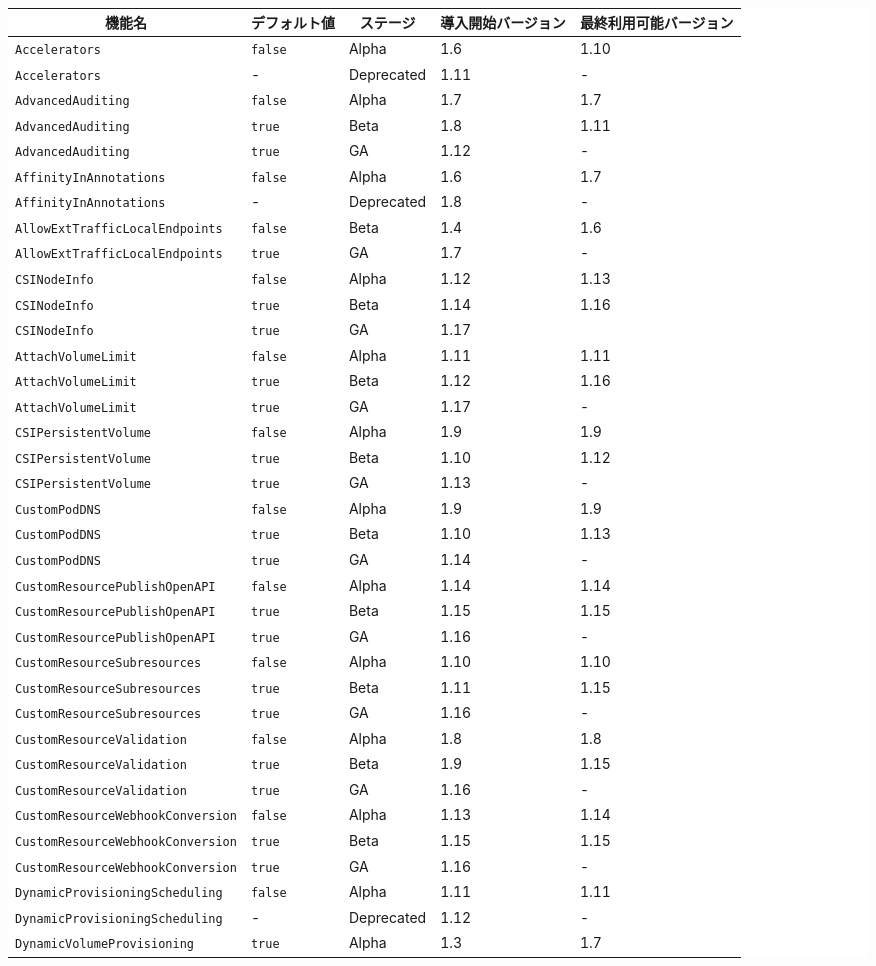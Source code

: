 | 機能名                              | デフォルト値 | ステージ   | 導入開始バージョン | 最終利用可能バージョン |
| ----------------------------------- | ------------ | ---------- | ------------------ | ---------------------- |
| `Accelerators`                      | `false`      | Alpha      | 1.6                | 1.10                   |
| `Accelerators`                      | -            | Deprecated | 1.11               | -                      |
| `AdvancedAuditing`                  | `false`      | Alpha      | 1.7                | 1.7                    |
| `AdvancedAuditing`                  | `true`       | Beta       | 1.8                | 1.11                   |
| `AdvancedAuditing`                  | `true`       | GA         | 1.12               | -                      |
| `AffinityInAnnotations`             | `false`      | Alpha      | 1.6                | 1.7                    |
| `AffinityInAnnotations`             | -            | Deprecated | 1.8                | -                      |
| `AllowExtTrafficLocalEndpoints`     | `false`      | Beta       | 1.4                | 1.6                    |
| `AllowExtTrafficLocalEndpoints`     | `true`       | GA         | 1.7                | -                      |
| `CSINodeInfo`                       | `false`      | Alpha      | 1.12               | 1.13                   |
| `CSINodeInfo`                       | `true`       | Beta       | 1.14               | 1.16                   |
| `CSINodeInfo`                       | `true`       | GA         | 1.17               |                        |
| `AttachVolumeLimit`                 | `false`      | Alpha      | 1.11               | 1.11                   |
| `AttachVolumeLimit`                 | `true`       | Beta       | 1.12               | 1.16                   |
| `AttachVolumeLimit`                 | `true`       | GA         | 1.17               | -                      |
| `CSIPersistentVolume`               | `false`      | Alpha      | 1.9                | 1.9                    |
| `CSIPersistentVolume`               | `true`       | Beta       | 1.10               | 1.12                   |
| `CSIPersistentVolume`               | `true`       | GA         | 1.13               | -                      |
| `CustomPodDNS`                      | `false`      | Alpha      | 1.9                | 1.9                    |
| `CustomPodDNS`                      | `true`       | Beta       | 1.10               | 1.13                   |
| `CustomPodDNS`                      | `true`       | GA         | 1.14               | -                      |
| `CustomResourcePublishOpenAPI`      | `false`      | Alpha      | 1.14               | 1.14                   |
| `CustomResourcePublishOpenAPI`      | `true`       | Beta       | 1.15               | 1.15                   |
| `CustomResourcePublishOpenAPI`      | `true`       | GA         | 1.16               | -                      |
| `CustomResourceSubresources`        | `false`      | Alpha      | 1.10               | 1.10                   |
| `CustomResourceSubresources`        | `true`       | Beta       | 1.11               | 1.15                   |
| `CustomResourceSubresources`        | `true`       | GA         | 1.16               | -                      |
| `CustomResourceValidation`          | `false`      | Alpha      | 1.8                | 1.8                    |
| `CustomResourceValidation`          | `true`       | Beta       | 1.9                | 1.15                   |
| `CustomResourceValidation`          | `true`       | GA         | 1.16               | -                      |
| `CustomResourceWebhookConversion`   | `false`      | Alpha      | 1.13               | 1.14                   |
| `CustomResourceWebhookConversion`   | `true`       | Beta       | 1.15               | 1.15                   |
| `CustomResourceWebhookConversion`   | `true`       | GA         | 1.16               | -                      |
| `DynamicProvisioningScheduling`     | `false`      | Alpha      | 1.11               | 1.11                   |
| `DynamicProvisioningScheduling`     | -            | Deprecated | 1.12               | -                      |
| `DynamicVolumeProvisioning`         | `true`       | Alpha      | 1.3                | 1.7                    |